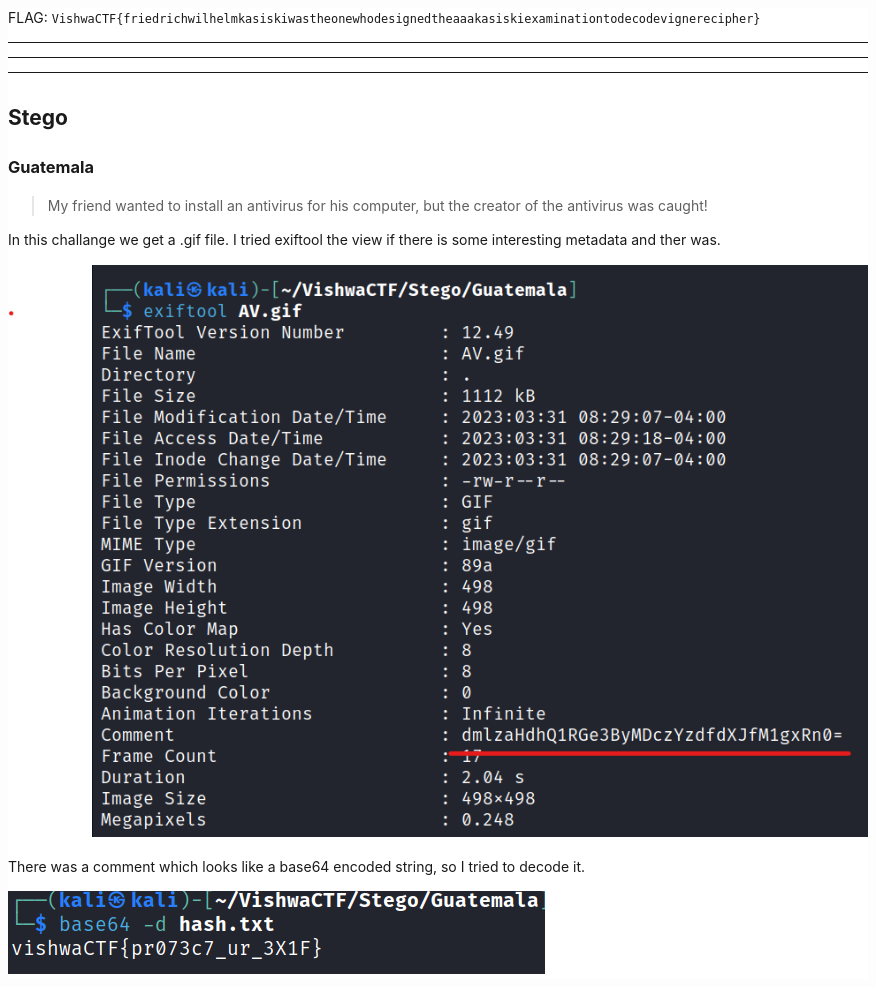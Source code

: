FLAG: `VishwaCTF{friedrichwilhelmkasiskiwastheonewhodesignedtheaaakasiskiexaminationtodecodevignerecipher}`

---
---
---

## Stego
### Guatemala
>My friend wanted to install an antivirus for his computer, but the creator of the antivirus was caught!

In this challange we get a .gif file. I tried exiftool the view if there is some interesting
metadata and ther was.

![stego 1](/assets/img/vishwaCTF2023/guatemala_01.png)

There was a comment which looks like a base64 encoded string, so I tried to decode it.

![stego 2](/assets/img/vishwaCTF2023/guatemala_02.png)
